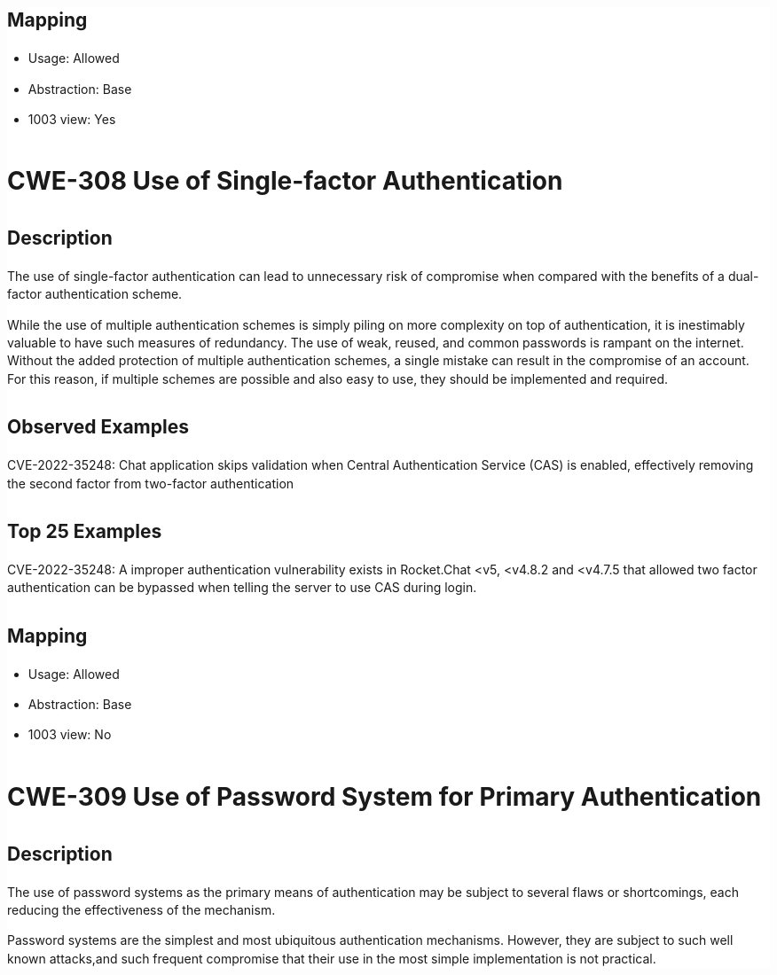 ## Mapping

- Usage: Allowed

- Abstraction: Base

- 1003 view: Yes

# CWE-308 Use of Single-factor Authentication

## Description

The use of single-factor authentication can lead to unnecessary risk of compromise when compared with the benefits of a dual-factor authentication scheme.

While the use of multiple authentication schemes is simply piling on more complexity on top of authentication, it is inestimably valuable to have such measures of redundancy. The use of weak, reused, and common passwords is rampant on the internet. Without the added protection of multiple authentication schemes, a single mistake can result in the compromise of an account. For this reason, if multiple schemes are possible and also easy to use, they should be implemented and required.

## Observed Examples

CVE-2022-35248: Chat application skips validation when Central Authentication Service (CAS) is enabled, effectively removing the second factor from two-factor authentication

## Top 25 Examples

CVE-2022-35248: A improper authentication vulnerability exists in Rocket.Chat <v5, <v4.8.2 and <v4.7.5 that allowed two factor authentication can be bypassed when telling the server to use CAS during login.

## Mapping

- Usage: Allowed

- Abstraction: Base

- 1003 view: No

# CWE-309 Use of Password System for Primary Authentication

## Description

The use of password systems as the primary means of authentication may be subject to several flaws or shortcomings, each reducing the effectiveness of the mechanism.

Password systems are the simplest and most ubiquitous authentication mechanisms. However, they are subject to such well known attacks,and such frequent compromise that their use in the most simple implementation is not practical.
